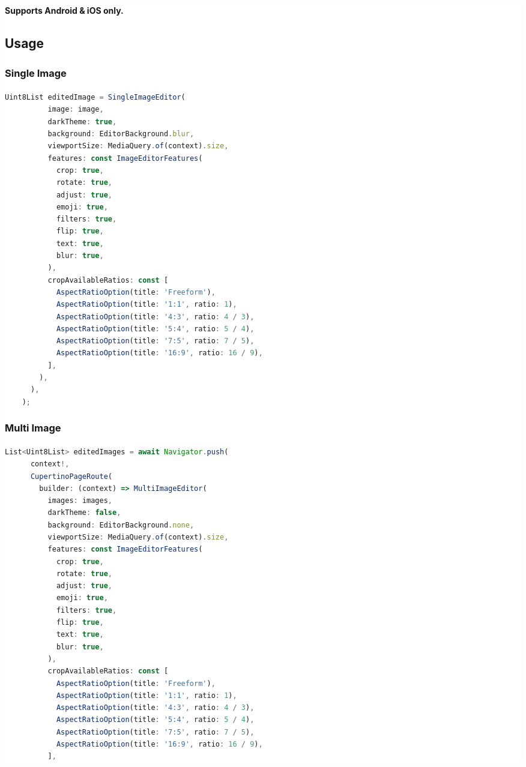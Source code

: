 **Supports Android & iOS only.**



## Usage

### Single Image 
```js
Uint8List editedImage = SingleImageEditor(
          image: image,
          darkTheme: true,
          background: EditorBackground.blur,
          viewportSize: MediaQuery.of(context).size,
          features: const ImageEditorFeatures(
            crop: true,
            rotate: true,
            adjust: true,
            emoji: true,
            filters: true,
            flip: true,
            text: true,
            blur: true,
          ),
          cropAvailableRatios: const [
            AspectRatioOption(title: 'Freeform'),
            AspectRatioOption(title: '1:1', ratio: 1),
            AspectRatioOption(title: '4:3', ratio: 4 / 3),
            AspectRatioOption(title: '5:4', ratio: 5 / 4),
            AspectRatioOption(title: '7:5', ratio: 7 / 5),
            AspectRatioOption(title: '16:9', ratio: 16 / 9),
          ],
        ),
      ),
    );
```

### Multi Image
```js
List<Uint8List> editedImages = await Navigator.push(
      context!,
      CupertinoPageRoute(
        builder: (context) => MultiImageEditor(
          images: images,
          darkTheme: false,
          background: EditorBackground.none,
          viewportSize: MediaQuery.of(context).size,
          features: const ImageEditorFeatures(
            crop: true,
            rotate: true,
            adjust: true,
            emoji: true,
            filters: true,
            flip: true,
            text: true,
            blur: true,
          ),
          cropAvailableRatios: const [
            AspectRatioOption(title: 'Freeform'),
            AspectRatioOption(title: '1:1', ratio: 1),
            AspectRatioOption(title: '4:3', ratio: 4 / 3),
            AspectRatioOption(title: '5:4', ratio: 5 / 4),
            AspectRatioOption(title: '7:5', ratio: 7 / 5),
            AspectRatioOption(title: '16:9', ratio: 16 / 9),
          ],
```